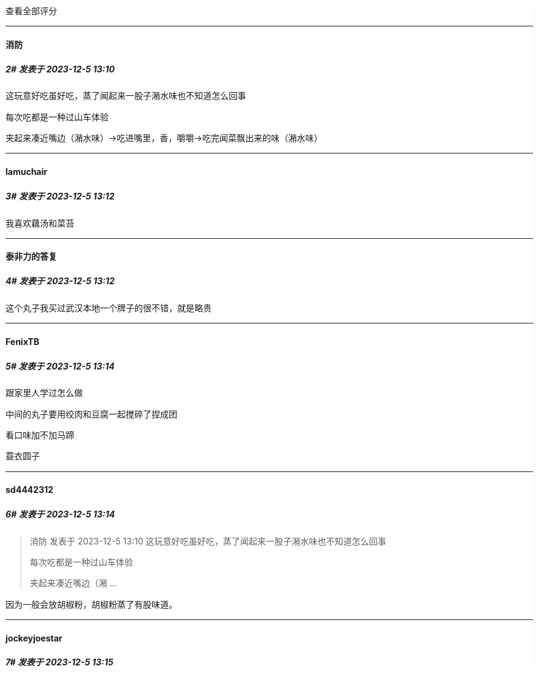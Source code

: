 查看全部评分

*****

####  消防  
##### 2#       发表于 2023-12-5 13:10

这玩意好吃虽好吃，蒸了闻起来一股子潲水味也不知道怎么回事

每次吃都是一种过山车体验

夹起来凑近嘴边（潲水味）→吃进嘴里，香，嚼嚼→吃完闻菜飘出来的味（潲水味）

*****

####  lamuchair  
##### 3#       发表于 2023-12-5 13:12

我喜欢藕汤和菜苔

*****

####  泰非力的答复  
##### 4#       发表于 2023-12-5 13:12

这个丸子我买过武汉本地一个牌子的很不错，就是略贵

*****

####  FenixTB  
##### 5#       发表于 2023-12-5 13:14

跟家里人学过怎么做

中间的丸子要用绞肉和豆腐一起搅碎了捏成团

看口味加不加马蹄

蓑衣圆子

*****

####  sd4442312  
##### 6#       发表于 2023-12-5 13:14

<blockquote>消防 发表于 2023-12-5 13:10
这玩意好吃虽好吃，蒸了闻起来一股子潲水味也不知道怎么回事

每次吃都是一种过山车体验

夹起来凑近嘴边（潲 ...</blockquote>
因为一般会放胡椒粉，胡椒粉蒸了有股味道。

*****

####  jockeyjoestar  
##### 7#       发表于 2023-12-5 13:15

